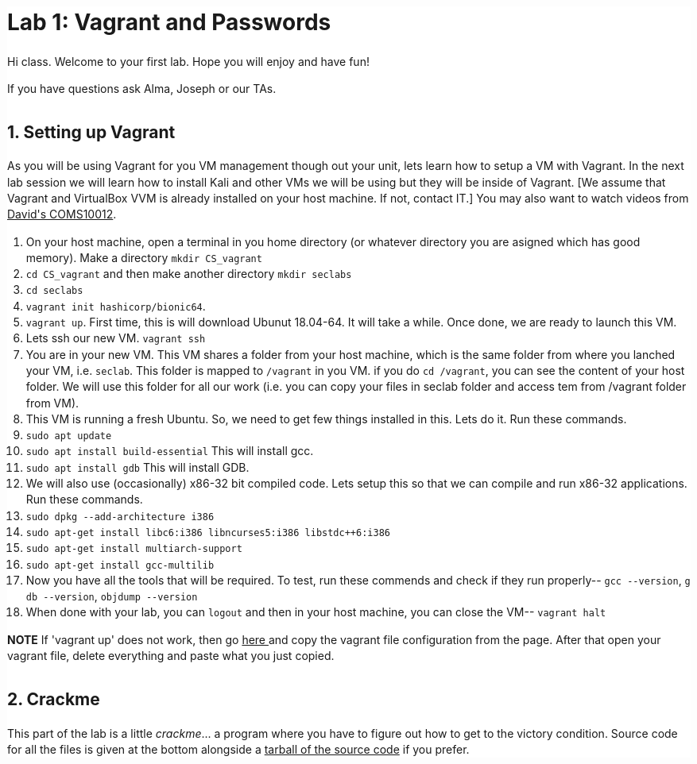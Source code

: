 # Lab 1: Vagrant and Passwords

Hi class. Welcome to your first lab. Hope you will enjoy and have fun! 

If you have questions ask Alma, Joseph or our TAs. 

## 1. Setting up Vagrant
As you will be using Vagrant for you VM management though out your unit, lets learn how to setup a VM with Vagrant. In the next lab session we will learn how to install Kali and other VMs we will be using but they will be inside of Vagrant. \[We assume that Vagrant and VirtualBox VVM is already installed on your host machine. If not, contact IT.\]
You may also want to watch videos from [David's COMS10012](https://cs-uob.github.io/COMS10012/exercises/part1/posix1/install.html).
1. On your host machine, open a terminal in you home directory (or whatever directory you are asigned which has good memory). Make a directory `mkdir CS_vagrant`
2. `cd CS_vagrant` and then make another directory `mkdir seclabs`
3. `cd seclabs`
4. `vagrant init hashicorp/bionic64`.
5. `vagrant up`. First time, this is will download Ubunut 18.04-64. It will take a while. Once done, we are ready to launch this VM.
6. Lets ssh our new VM. `vagrant ssh`
7. You are in your new VM. This VM shares a folder from your host machine, which is the same folder from where you lanched your VM, i.e. `seclab`. This folder is mapped to `/vagrant` in you VM. if you do `cd /vagrant`, you can see the content of your host folder. We will use this folder for all our work (i.e. you can copy your files in seclab folder and access tem from /vagrant folder from VM).
8. This VM is running a fresh Ubuntu. So, we need to get few things installed in this. Lets do it. Run these commands.
9. `sudo apt update`
10. `sudo apt install build-essential` This will install gcc.
11. `sudo apt install gdb` This will install GDB.
12. We will also use (occasionally) x86-32 bit compiled code. Lets setup this so that we can compile and run x86-32 applications. Run these commands.
13. `sudo dpkg --add-architecture i386`
14. `sudo apt-get install libc6:i386 libncurses5:i386 libstdc++6:i386`
15. `sudo apt-get install multiarch-support`
16. `sudo apt-get install gcc-multilib`
17. Now you have all the tools that will be required. To test, run these commends and check if they run properly-- `gcc --version`, `gdb --version`, `objdump --version`
18. When done with your lab, you can `logout` and then in your host machine, you can close the VM-- `vagrant halt`

**NOTE** If 'vagrant up' does not work, then go [here ](https://app.vagrantup.com/hashicorp/boxes/bionic64) and copy the vagrant file configuration from the page. After that open your vagrant file, delete everything and paste what you just copied.

## 2. Crackme
This part of the lab is a little *crackme*... a program where you have to
figure out how to get to the victory condition.  Source code for all
the files is given at the bottom alongside a [tarball of the source code](https://github.com/cs-uob/COMS20012/raw/master/docs/materials/lab1.tar.gz) if you prefer.

